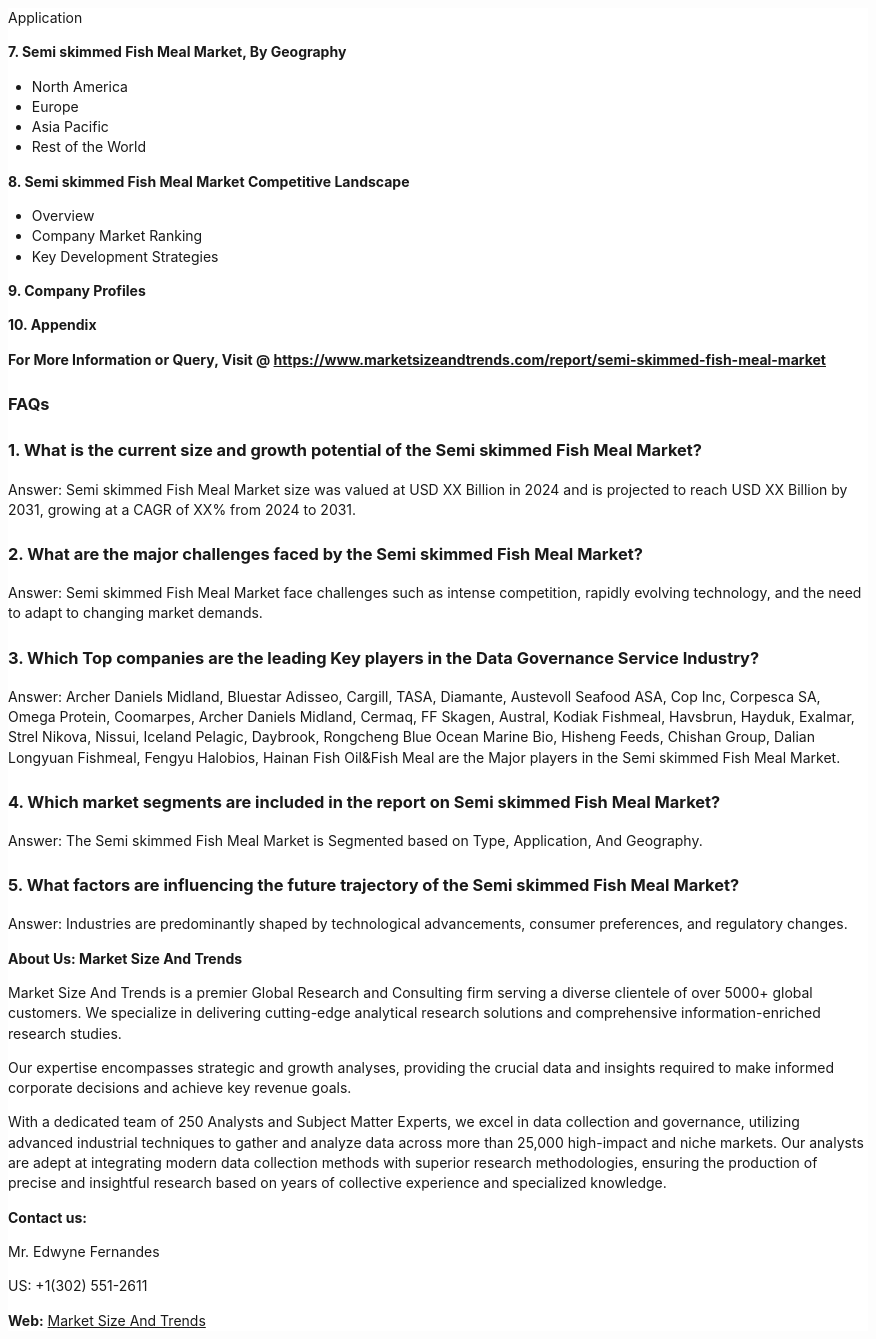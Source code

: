 Application</span></strong></p></div><div class="" data-test-id=""><p><strong><span class="">7. Semi skimmed Fish Meal Market, By Geography</span></strong></p></div><div class="" data-test-id=""><ul><li><span class="">North America</span></li><li><span class="">Europe</span></li><li><span class="">Asia Pacific</span></li><li><span class="">Rest of the World</span></li></ul></div><div class="" data-test-id=""><p><strong><span class="">8. Semi skimmed Fish Meal Market Competitive Landscape</span></strong></p></div><div class="" data-test-id=""><ul><li><span class="">Overview</span></li><li><span class="">Company Market Ranking</span></li><li><span class="">Key Development Strategies</span></li></ul></div><div class="" data-test-id=""><p><strong><span class="">9. Company Profiles</span></strong></p></div><div class="" data-test-id=""><p><strong><span class="">10. Appendix</span></strong></p></div><div class="" data-test-id=""><p><strong><span class="">For More Information or Query, Visit @ <a href="https://www.marketsizeandtrends.com/report/semi-skimmed-fish-meal-market" target="_blank">https://www.marketsizeandtrends.com/report/semi-skimmed-fish-meal-market</a></span></strong></p></div><div class="" data-test-id=""><div class="article-main__content" data-test-id="publishing-text-block"><h3><strong><span class="">FAQs</span></strong></h3></div><div class="article-main__content" data-test-id="publishing-text-block"><h3><span class="">1. What is the current size and growth potential of the Semi skimmed Fish Meal Market?</span></h3></div><div class="article-main__content" data-test-id="publishing-text-block"><p><span class="font-[700]">Answer</span><span class="">: Semi skimmed Fish Meal Market size was valued at USD XX Billion in 2024 and is projected to reach USD XX Billion by 2031, growing at a CAGR of XX% from 2024 to 2031.</span></p></div><div class="article-main__content" data-test-id="publishing-text-block"><h3><span class="">2. What are the major challenges faced by the Semi skimmed Fish Meal Market?</span></h3></div><div class="article-main__content" data-test-id="publishing-text-block"><p><span class="font-[700]">Answer</span><span class="">: Semi skimmed Fish Meal Market face challenges such as intense competition, rapidly evolving technology, and the need to adapt to changing market demands.</span></p></div><div class="article-main__content" data-test-id="publishing-text-block"><h3><span class="">3. Which Top companies are the leading Key players in the Data Governance Service Industry?</span></h3></div><div class="article-main__content" data-test-id="publishing-text-block"><p><span class="font-[700]">Answer</span><span class="">: Archer Daniels Midland, Bluestar Adisseo, Cargill, TASA, Diamante, Austevoll Seafood ASA, Cop Inc, Corpesca SA, Omega Protein, Coomarpes, Archer Daniels Midland, Cermaq, FF Skagen, Austral, Kodiak Fishmeal, Havsbrun, Hayduk, Exalmar, Strel Nikova, Nissui, Iceland Pelagic, Daybrook, Rongcheng Blue Ocean Marine Bio, Hisheng Feeds, Chishan Group, Dalian Longyuan Fishmeal, Fengyu Halobios, Hainan Fish Oil&Fish Meal are the Major players in the Semi skimmed Fish Meal Market.</span></p></div><div class="article-main__content" data-test-id="publishing-text-block"><h3><span class="">4. Which market segments are included in the report on Semi skimmed Fish Meal Market?</span></h3></div><div class="article-main__content" data-test-id="publishing-text-block"><p><span class="font-[700]">Answer</span><span class="">: The Semi skimmed Fish Meal Market is Segmented based on Type, Application, And Geography.</span></p></div><div class="article-main__content" data-test-id="publishing-text-block"><h3><span class="">5. What factors are influencing the future trajectory of the Semi skimmed Fish Meal Market?</span></h3></div><div class="article-main__content" data-test-id="publishing-text-block"><p><span class="font-[700]">Answer:</span><span class="">&nbsp;Industries are predominantly shaped by technological advancements, consumer preferences, and regulatory changes.</span></p></div><p><strong><span class="">About Us: Market Size And Trends</span></strong></p></div><div class="" data-test-id=""><p><span class="">Market Size And Trends is a premier Global Research and Consulting firm serving a diverse clientele of over 5000+ global customers. We specialize in delivering cutting-edge analytical research solutions and comprehensive information-enriched research studies.</span></p></div><div class="" data-test-id=""><p><span class="">Our expertise encompasses strategic and growth analyses, providing the crucial data and insights required to make informed corporate decisions and achieve key revenue goals.</span></p></div><div class="" data-test-id=""><p><span class="">With a dedicated team of 250 Analysts and Subject Matter Experts, we excel in data collection and governance, utilizing advanced industrial techniques to gather and analyze data across more than 25,000 high-impact and niche markets. Our analysts are adept at integrating modern data collection methods with superior research methodologies, ensuring the production of precise and insightful research based on years of collective experience and specialized knowledge.</span></p></div><div class="" data-test-id=""><p><strong><span class="">Contact us:</span></strong></p></div><div class="" data-test-id=""><p><span class="">Mr. Edwyne Fernandes</span></p></div><div class="" data-test-id=""><p><span class="">US: +1(302) 551-2611<br /></span></p><p><span class=""><strong>Web:</strong> <a href="https://www.marketsizeandtrends.com/" target="_blank">Market Size And Trends</a></span></p></div>
